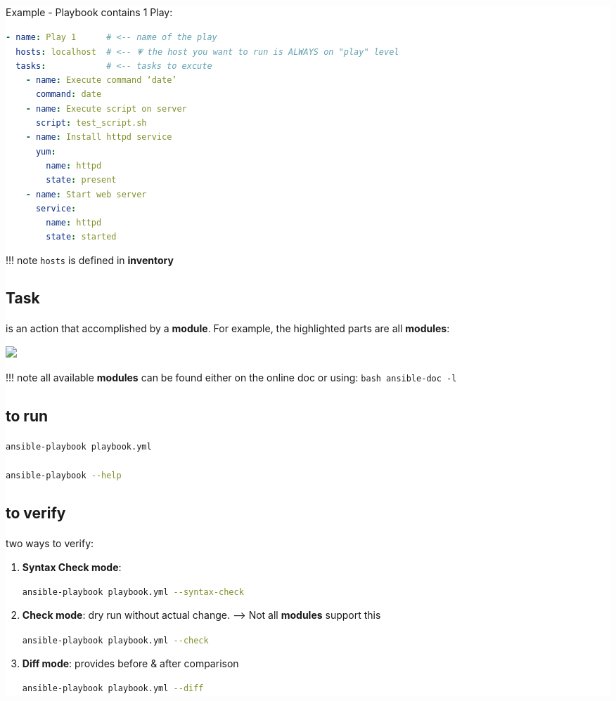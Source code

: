 Example - Playbook contains 1 Play:
```yaml
- name: Play 1      # <-- name of the play
  hosts: localhost  # <-- 💗 the host you want to run is ALWAYS on "play" level
  tasks:            # <-- tasks to excute
    - name: Execute command ‘date’
      command: date
    - name: Execute script on server
      script: test_script.sh
    - name: Install httpd service
      yum:
        name: httpd
        state: present
    - name: Start web server
      service:
        name: httpd
        state: started
```

!!! note
    `hosts` is defined in **inventory**

## Task
is an action that accomplished by a **module**. For example, the highlighted parts are all **modules**:

<img src="../imgs/module.png" width=400 />

!!! note
    all available **modules** can be found either on the online doc or using:
    ```bash
    ansible-doc -l
    ```

## to run
```bash
ansible-playbook playbook.yml

ansible-playbook --help
```

## to verify
two ways to verify:

1. **Syntax Check mode**:
    ```bash
    ansible-playbook playbook.yml --syntax-check
    ```
1. **Check mode**: dry run without actual change. --> Not all **modules** support this 
    ```bash
    ansible-playbook playbook.yml --check
    ```
1. **Diff mode**: provides before & after comparison
    ```bash
    ansible-playbook playbook.yml --diff
    ```
